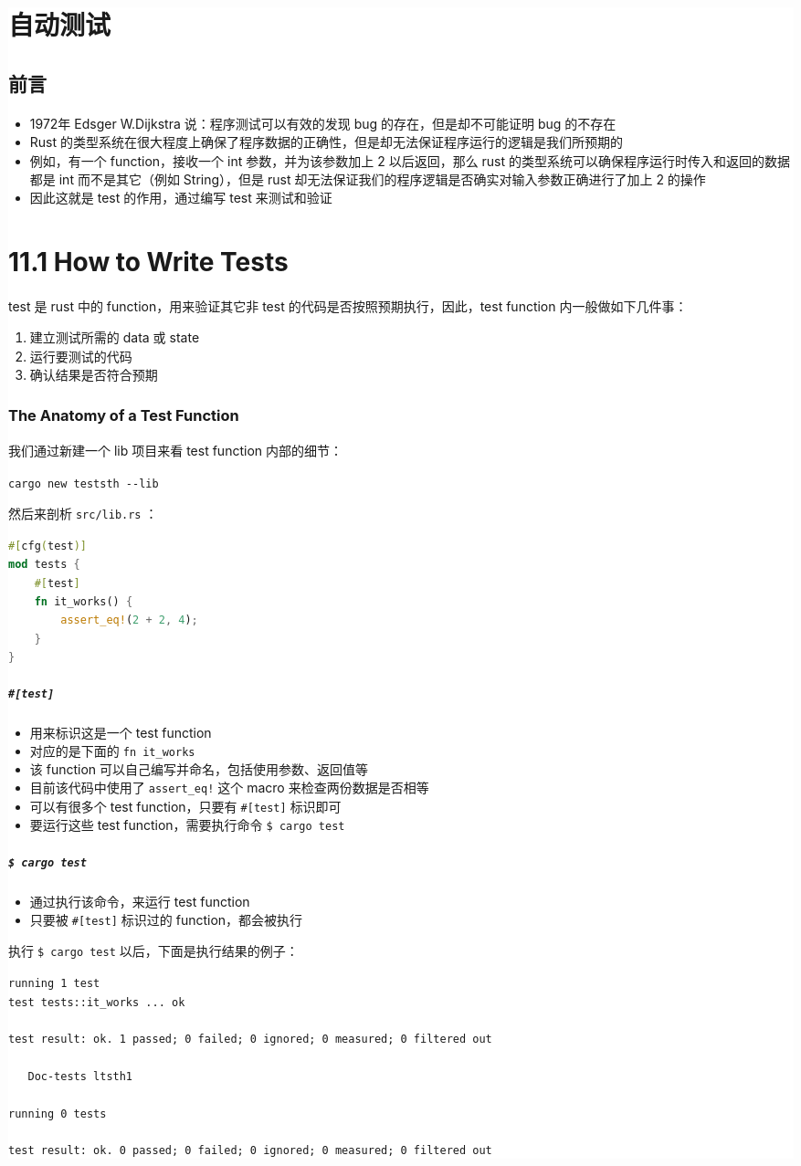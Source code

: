 # 自动测试

## 前言

- 1972年 Edsger W.Dijkstra 说：程序测试可以有效的发现 bug 的存在，但是却不可能证明 bug 的不存在
- Rust 的类型系统在很大程度上确保了程序数据的正确性，但是却无法保证程序运行的逻辑是我们所预期的
- 例如，有一个 function，接收一个 int 参数，并为该参数加上 2 以后返回，那么 rust 的类型系统可以确保程序运行时传入和返回的数据都是 int 而不是其它（例如 String），但是 rust 却无法保证我们的程序逻辑是否确实对输入参数正确进行了加上 2 的操作
- 因此这就是 test 的作用，通过编写 test 来测试和验证

# 11.1 How to Write Tests

test 是 rust 中的 function，用来验证其它非 test 的代码是否按照预期执行，因此，test function 内一般做如下几件事：
1. 建立测试所需的 data 或 state
2. 运行要测试的代码
3. 确认结果是否符合预期

### The Anatomy of a Test Function

我们通过新建一个 lib 项目来看 test function 内部的细节：
```text
cargo new teststh --lib
```

然后来剖析 ```src/lib.rs``` ：
```rust
#[cfg(test)]
mod tests {
    #[test]
    fn it_works() {
        assert_eq!(2 + 2, 4);
    }
}
```

##### ```#[test]```

- 用来标识这是一个 test function
- 对应的是下面的 ```fn it_works```
- 该 function 可以自己编写并命名，包括使用参数、返回值等
- 目前该代码中使用了 ```assert_eq!``` 这个 macro 来检查两份数据是否相等
- 可以有很多个 test function，只要有 ```#[test]``` 标识即可
- 要运行这些 test function，需要执行命令 ```$ cargo test```

##### ```$ cargo test```

- 通过执行该命令，来运行 test function
- 只要被 ```#[test]``` 标识过的 function，都会被执行

执行 ```$ cargo test``` 以后，下面是执行结果的例子：
```text
running 1 test
test tests::it_works ... ok

test result: ok. 1 passed; 0 failed; 0 ignored; 0 measured; 0 filtered out

   Doc-tests ltsth1

running 0 tests

test result: ok. 0 passed; 0 failed; 0 ignored; 0 measured; 0 filtered out
```
